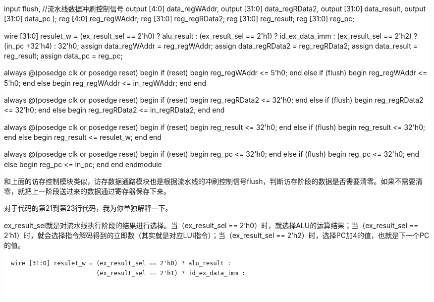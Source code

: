   input         flush,          //流水线数据冲刷控制信号
  output [4:0]  data_regWAddr,
  output [31:0] data_regRData2,
  output [31:0] data_result,
  output [31:0] data_pc
);
  reg [4:0] reg_regWAddr; 
  reg [31:0] reg_regRData2; 
  reg [31:0] reg_result; 
  reg [31:0] reg_pc; 

  wire [31:0] resulet_w = (ex_result_sel == 2'h0) ? alu_result :
                          (ex_result_sel == 2'h1) ? id_ex_data_imm :
                          (ex_result_sel == 2'h2) ? (in_pc +32'h4) : 32'h0;
  assign data_regWAddr = reg_regWAddr; 
  assign data_regRData2 = reg_regRData2; 
  assign data_result = reg_result; 
  assign data_pc = reg_pc; 

  always @(posedge clk or posedge reset) begin
    if (reset) begin 
      reg_regWAddr &lt;= 5'h0; 
    end else if (flush) begin 
      reg_regWAddr &lt;= 5'h0; 
    end else begin 
      reg_regWAddr &lt;= in_regWAddr; 
    end
  end

  always @(posedge clk or posedge reset) begin
    if (reset) begin 
      reg_regRData2 &lt;= 32'h0; 
    end else if (flush) begin 
      reg_regRData2 &lt;= 32'h0; 
    end else begin 
      reg_regRData2 &lt;= in_regRData2; 
    end
  end

  always @(posedge clk or posedge reset) begin
    if (reset) begin 
      reg_result &lt;= 32'h0; 
    end else if (flush) begin 
      reg_result &lt;= 32'h0; 
    end else begin 
      reg_result &lt;= resulet_w; 
    end
  end

  always @(posedge clk or posedge reset) begin
    if (reset) begin 
      reg_pc &lt;= 32'h0; 
    end else if (flush) begin 
      reg_pc &lt;= 32'h0; 
    end else begin 
      reg_pc &lt;= in_pc; 
    end
  end
endmodule
</code></pre>
<p>和上面的访存控制模块类似，访存数据通路模块也是根据流水线的冲刷控制信号flush，判断访存阶段的数据是否需要清零。如果不需要清零，就把上一阶段送过来的数据通过寄存器保存下来。</p>
<p>对于代码的第21到第23行代码，我为你单独解释一下。</p>
<p>ex_result_sel就是对流水线执行阶段的结果进行选择。当（ex_result_sel == 2’h0）时，就选择ALU的运算结果；当（ex_result_sel == 2’h1）时，就会选择指令解码得到的立即数（其实就是对应LUI指令）；当（ex_result_sel == 2’h2）时，选择PC加4的值，也就是下一个PC的值。</p>
<pre><code>  wire [31:0] resulet_w = (ex_result_sel == 2'h0) ? alu_result :
                          (ex_result_sel == 2'h1) ? id_ex_data_imm :
